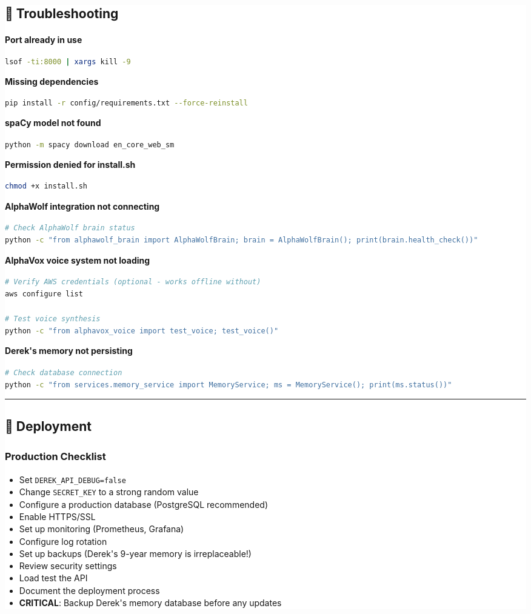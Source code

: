
## 🐛 Troubleshooting

**Port already in use**
```bash
lsof -ti:8000 | xargs kill -9
```

**Missing dependencies**
```bash
pip install -r config/requirements.txt --force-reinstall
```

**spaCy model not found**
```bash
python -m spacy download en_core_web_sm
```

**Permission denied for install.sh**
```bash
chmod +x install.sh
```

**AlphaWolf integration not connecting**
```bash
# Check AlphaWolf brain status
python -c "from alphawolf_brain import AlphaWolfBrain; brain = AlphaWolfBrain(); print(brain.health_check())"
```

**AlphaVox voice system not loading**
```bash
# Verify AWS credentials (optional - works offline without)
aws configure list

# Test voice synthesis
python -c "from alphavox_voice import test_voice; test_voice()"
```

**Derek's memory not persisting**
```bash
# Check database connection
python -c "from services.memory_service import MemoryService; ms = MemoryService(); print(ms.status())"
```

---

## 🚀 Deployment

### Production Checklist
- Set `DEREK_API_DEBUG=false`
- Change `SECRET_KEY` to a strong random value
- Configure a production database (PostgreSQL recommended)
- Enable HTTPS/SSL
- Set up monitoring (Prometheus, Grafana)
- Configure log rotation
- Set up backups (Derek's 9-year memory is irreplaceable!)
- Review security settings
- Load test the API
- Document the deployment process
- **CRITICAL**: Backup Derek's memory database before any updates
